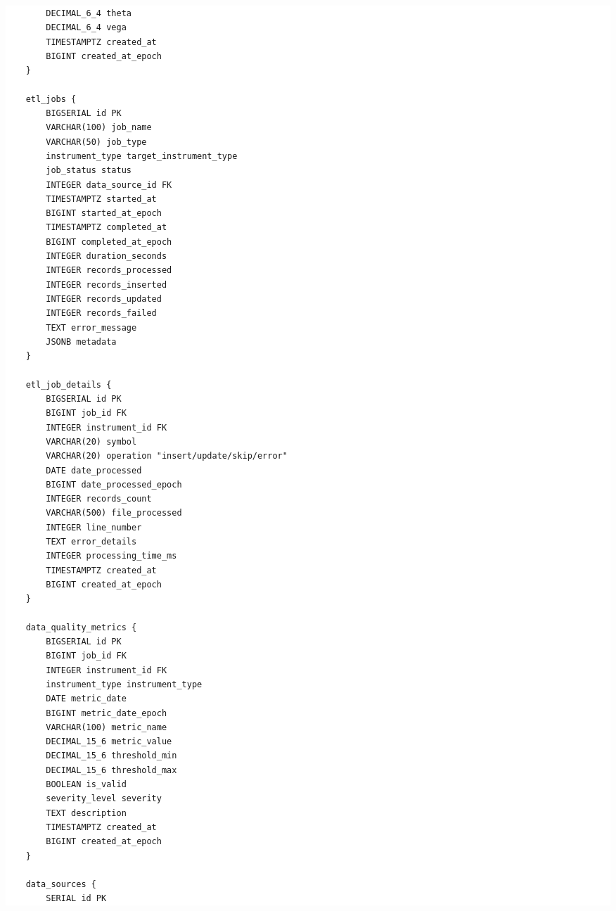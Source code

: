 ```mermaid
        DECIMAL_6_4 theta
        DECIMAL_6_4 vega
        TIMESTAMPTZ created_at
        BIGINT created_at_epoch
    }
    
    etl_jobs {
        BIGSERIAL id PK
        VARCHAR(100) job_name
        VARCHAR(50) job_type
        instrument_type target_instrument_type
        job_status status
        INTEGER data_source_id FK
        TIMESTAMPTZ started_at
        BIGINT started_at_epoch
        TIMESTAMPTZ completed_at
        BIGINT completed_at_epoch
        INTEGER duration_seconds
        INTEGER records_processed
        INTEGER records_inserted
        INTEGER records_updated
        INTEGER records_failed
        TEXT error_message
        JSONB metadata
    }
    
    etl_job_details {
        BIGSERIAL id PK
        BIGINT job_id FK
        INTEGER instrument_id FK
        VARCHAR(20) symbol
        VARCHAR(20) operation "insert/update/skip/error"
        DATE date_processed
        BIGINT date_processed_epoch
        INTEGER records_count
        VARCHAR(500) file_processed
        INTEGER line_number
        TEXT error_details
        INTEGER processing_time_ms
        TIMESTAMPTZ created_at
        BIGINT created_at_epoch
    }
    
    data_quality_metrics {
        BIGSERIAL id PK
        BIGINT job_id FK
        INTEGER instrument_id FK
        instrument_type instrument_type
        DATE metric_date
        BIGINT metric_date_epoch
        VARCHAR(100) metric_name
        DECIMAL_15_6 metric_value
        DECIMAL_15_6 threshold_min
        DECIMAL_15_6 threshold_max
        BOOLEAN is_valid
        severity_level severity
        TEXT description
        TIMESTAMPTZ created_at
        BIGINT created_at_epoch
    }
    
    data_sources {
        SERIAL id PK
```